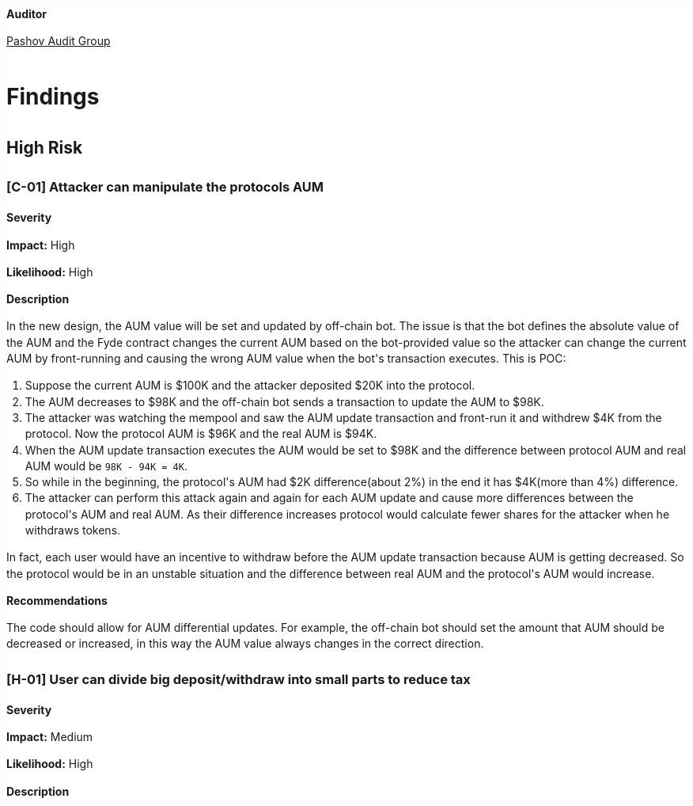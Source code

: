 **Auditor**

[Pashov Audit Group](https://twitter.com/PashovAuditGrp)

# Findings

## High Risk

### [C-01] Attacker can manipulate the protocols AUM

**Severity**

**Impact:** High

**Likelihood:** High

**Description**

In the new design, the AUM value will be set and updated by off-chain bot. The issue is that the bot defines the absolute value of the AUM and the Fyde contract changes the current AUM based on the bot-provided value so the attacker can change the current AUM by front-running and causing the wrong AUM value when the bot's transaction executes. This is POC:

1. Suppose the current AUM is $100K and the attacker deposited $20K into the protocol.
2. The AUM decreases to $98K and the off-chain bot sends a transaction to update the AUM to $98K.
3. The attacker was watching the mempool and saw the AUM update transaction and front-run it and withdrew $4K from the protocol. Now the protocol AUM is $96K and the real AUM is $94K.
4. When the AUM update transaction executes the AUM would be set to $98K and the difference between protocol AUM and real AUM would be `98K - 94K = 4K`.
5. So while in the beginning, the protocol's AUM had $2K difference(about 2%) in the end it has $4K(more than 4%) difference.
6. The attacker can perform this attack again and again for each AUM update and cause more differences between the protocol's AUM and real AUM. As their difference increases protocol would calculate fewer shares for the attacker when he withdraws tokens.

In fact, each user would have an incentive to withdraw before the AUM update transaction because AUM is getting decreased. So the protocol would be in an unstable situation and the difference between real AUM and the protocol's AUM would increase.

**Recommendations**

The code should allow for AUM differential updates. For example, the off-chain bot should set the amount that AUM should be decreased or increased, in this way the AUM value always changes in the correct direction.


### [H-01] User can divide big deposit/withdraw into small parts to reduce tax

**Severity**

**Impact:** Medium

**Likelihood:** High

**Description**
